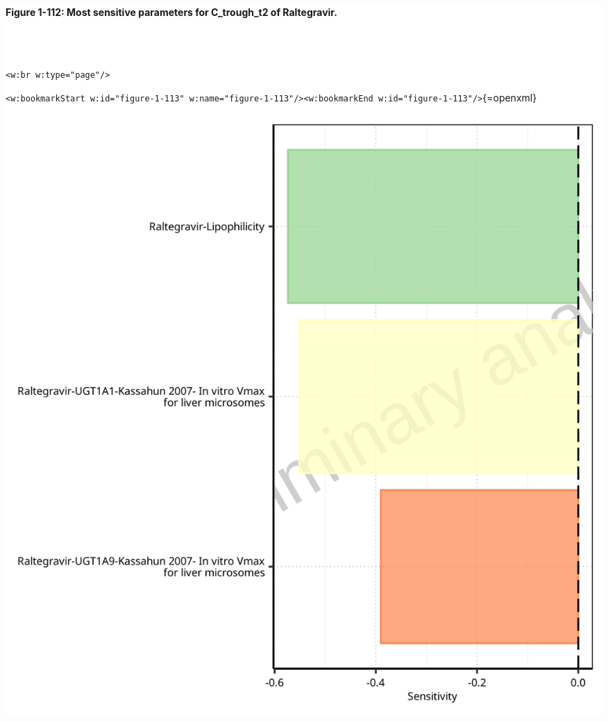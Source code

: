 

**Figure 1-112: Most sensitive parameters for C_trough_t2 of Raltegravir.**


<br>
<br>


```{=openxml}
<w:br w:type="page"/>
```

`<w:bookmarkStart w:id="figure-1-113" w:name="figure-1-113"/><w:bookmarkEnd w:id="figure-1-113"/>`{=openxml}

![](Sensitivity/Raltegravir_200_mg_filmcoated_tablet_md-8_sensitivity_C_trough_tDLast.png)
